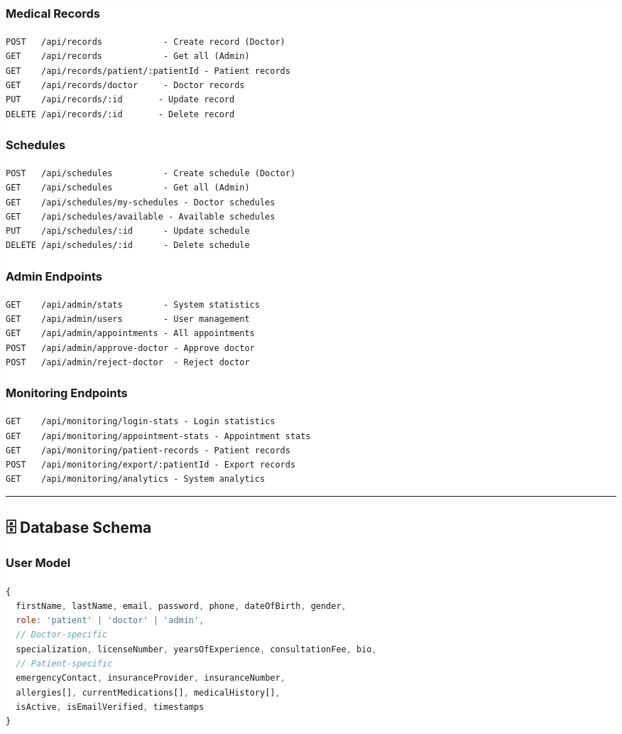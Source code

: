 ### Medical Records
```
POST   /api/records            - Create record (Doctor)
GET    /api/records            - Get all (Admin)
GET    /api/records/patient/:patientId - Patient records
GET    /api/records/doctor     - Doctor records
PUT    /api/records/:id       - Update record
DELETE /api/records/:id       - Delete record
```

### Schedules
```
POST   /api/schedules          - Create schedule (Doctor)
GET    /api/schedules          - Get all (Admin)
GET    /api/schedules/my-schedules - Doctor schedules
GET    /api/schedules/available - Available schedules
PUT    /api/schedules/:id      - Update schedule
DELETE /api/schedules/:id      - Delete schedule
```

### Admin Endpoints
```
GET    /api/admin/stats        - System statistics
GET    /api/admin/users        - User management
GET    /api/admin/appointments - All appointments
POST   /api/admin/approve-doctor - Approve doctor
POST   /api/admin/reject-doctor  - Reject doctor
```

### Monitoring Endpoints
```
GET    /api/monitoring/login-stats - Login statistics
GET    /api/monitoring/appointment-stats - Appointment stats
GET    /api/monitoring/patient-records - Patient records
POST   /api/monitoring/export/:patientId - Export records
GET    /api/monitoring/analytics - System analytics
```

---

## 🗄️ Database Schema

### User Model
```javascript
{
  firstName, lastName, email, password, phone, dateOfBirth, gender,
  role: 'patient' | 'doctor' | 'admin',
  // Doctor-specific
  specialization, licenseNumber, yearsOfExperience, consultationFee, bio,
  // Patient-specific
  emergencyContact, insuranceProvider, insuranceNumber,
  allergies[], currentMedications[], medicalHistory[],
  isActive, isEmailVerified, timestamps
}
```

